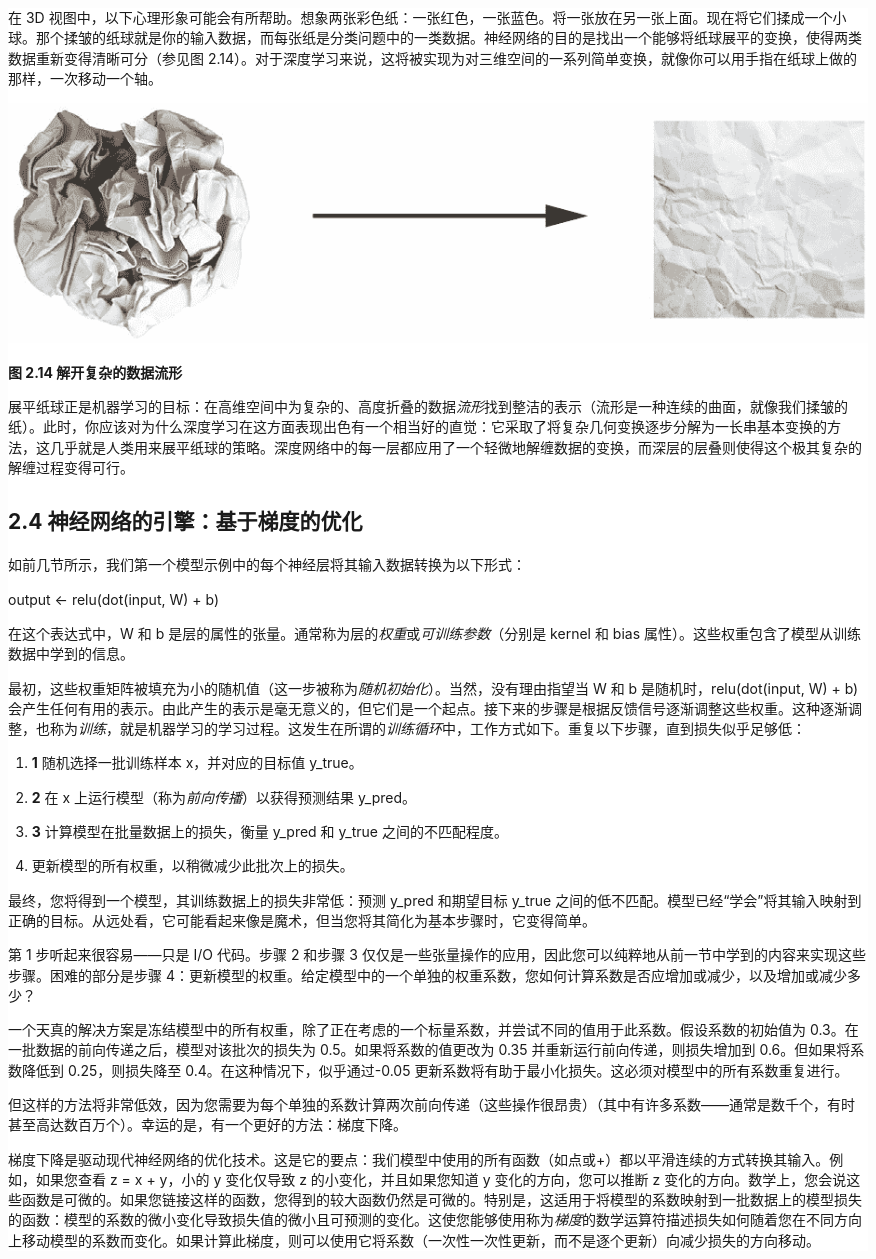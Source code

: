 在 3D 视图中，以下心理形象可能会有所帮助。想象两张彩色纸：一张红色，一张蓝色。将一张放在另一张上面。现在将它们揉成一个小球。那个揉皱的纸球就是你的输入数据，而每张纸是分类问题中的一类数据。神经网络的目的是找出一个能够将纸球展平的变换，使得两类数据重新变得清晰可分（参见图 2.14）。对于深度学习来说，这将被实现为对三维空间的一系列简单变换，就像你可以用手指在纸球上做的那样，一次移动一个轴。

![图片](img/f0047-02.jpg)

**图 2.14 解开复杂的数据流形**

展平纸球正是机器学习的目标：在高维空间中为复杂的、高度折叠的数据*流形*找到整洁的表示（流形是一种连续的曲面，就像我们揉皱的纸）。此时，你应该对为什么深度学习在这方面表现出色有一个相当好的直觉：它采取了将复杂几何变换逐步分解为一长串基本变换的方法，这几乎就是人类用来展平纸球的策略。深度网络中的每一层都应用了一个轻微地解缠数据的变换，而深层的层叠则使得这个极其复杂的解缠过程变得可行。

## 2.4 神经网络的引擎：基于梯度的优化

如前几节所示，我们第一个模型示例中的每个神经层将其输入数据转换为以下形式：

output <- relu(dot(input, W) + b)

在这个表达式中，W 和 b 是层的属性的张量。通常称为层的*权重*或*可训练参数*（分别是 kernel 和 bias 属性）。这些权重包含了模型从训练数据中学到的信息。

最初，这些权重矩阵被填充为小的随机值（这一步被称为*随机初始化*）。当然，没有理由指望当 W 和 b 是随机时，relu(dot(input, W) + b) 会产生任何有用的表示。由此产生的表示是毫无意义的，但它们是一个起点。接下来的步骤是根据反馈信号逐渐调整这些权重。这种逐渐调整，也称为*训练*，就是机器学习的学习过程。这发生在所谓的*训练循环*中，工作方式如下。重复以下步骤，直到损失似乎足够低：

1.  **1** 随机选择一批训练样本 x，并对应的目标值 y_true。

1.  **2** 在 x 上运行模型（称为*前向传播*）以获得预测结果 y_pred。

1.  **3** 计算模型在批量数据上的损失，衡量 y_pred 和 y_true 之间的不匹配程度。

1.  更新模型的所有权重，以稍微减少此批次上的损失。

最终，您将得到一个模型，其训练数据上的损失非常低：预测 y_pred 和期望目标 y_true 之间的低不匹配。模型已经“学会”将其输入映射到正确的目标。从远处看，它可能看起来像是魔术，但当您将其简化为基本步骤时，它变得简单。

第 1 步听起来很容易——只是 I/O 代码。步骤 2 和步骤 3 仅仅是一些张量操作的应用，因此您可以纯粹地从前一节中学到的内容来实现这些步骤。困难的部分是步骤 4：更新模型的权重。给定模型中的一个单独的权重系数，您如何计算系数是否应增加或减少，以及增加或减少多少？

一个天真的解决方案是冻结模型中的所有权重，除了正在考虑的一个标量系数，并尝试不同的值用于此系数。假设系数的初始值为 0.3。在一批数据的前向传递之后，模型对该批次的损失为 0.5。如果将系数的值更改为 0.35 并重新运行前向传递，则损失增加到 0.6。但如果将系数降低到 0.25，则损失降至 0.4。在这种情况下，似乎通过-0.05 更新系数将有助于最小化损失。这必须对模型中的所有系数重复进行。

但这样的方法将非常低效，因为您需要为每个单独的系数计算两次前向传递（这些操作很昂贵）（其中有许多系数——通常是数千个，有时甚至高达数百万个）。幸运的是，有一个更好的方法：梯度下降。

梯度下降是驱动现代神经网络的优化技术。这是它的要点：我们模型中使用的所有函数（如点或+）都以平滑连续的方式转换其输入。例如，如果您查看 z = x + y，小的 y 变化仅导致 z 的小变化，并且如果您知道 y 变化的方向，您可以推断 z 变化的方向。数学上，您会说这些函数是可微的。如果您链接这样的函数，您得到的较大函数仍然是可微的。特别是，这适用于将模型的系数映射到一批数据上的模型损失的函数：模型的系数的微小变化导致损失值的微小且可预测的变化。这使您能够使用称为*梯度*的数学运算符描述损失如何随着您在不同方向上移动模型的系数而变化。如果计算此梯度，则可以使用它将系数（一次性一次性更新，而不是逐个更新）向减少损失的方向移动。
